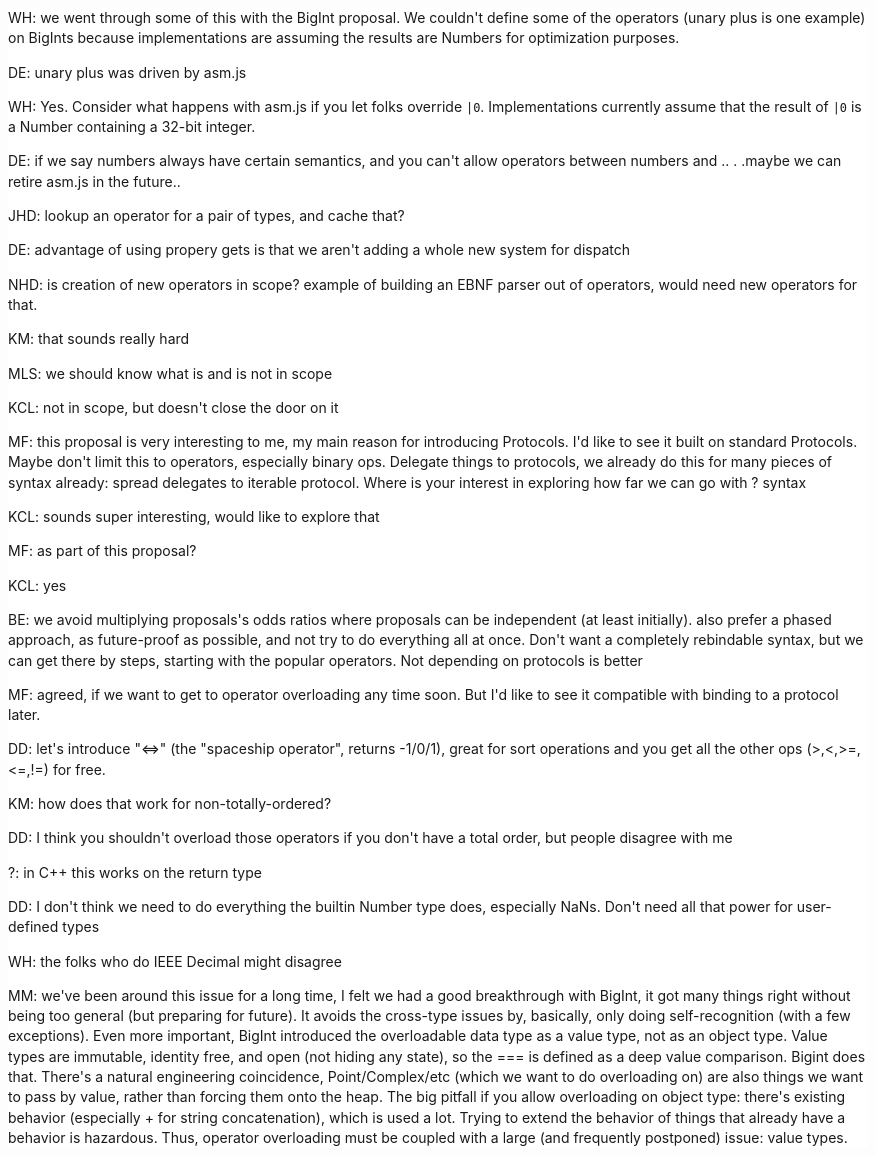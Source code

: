 WH: we went through some of this with the BigInt proposal. We couldn't define some of the operators (unary plus is one example) on BigInts because implementations are assuming the results are Numbers for optimization purposes.

DE: unary plus was driven by asm.js

WH: Yes. Consider what happens with asm.js if you let folks override `|0`. Implementations currently assume that the result of `|0` is a Number containing a 32-bit integer.

DE: if we say numbers always have certain semantics, and you can't allow operators between numbers and .. . .maybe we can retire asm.js in the future..

JHD: lookup an operator for a pair of types, and cache that?

DE: advantage of using propery gets is that we aren't adding a whole new system for dispatch

NHD: is creation of new operators in scope? example of building an EBNF parser out of operators, would need new operators for that.

KM: that sounds really hard

MLS: we should know what is and is not in scope

KCL: not in scope, but doesn't close the door on it

MF: this proposal is very interesting to me, my main reason for introducing Protocols. I'd like to see it built on standard Protocols. Maybe don't limit this to operators, especially binary ops. Delegate things to protocols, we already do this for many pieces of syntax already: spread delegates to iterable protocol. Where is your interest in exploring how far we can go with ? syntax

KCL: sounds super interesting, would like to explore that

MF: as part of this proposal?

KCL: yes

BE: we avoid multiplying proposals's odds ratios where proposals can be independent (at least initially). also prefer a phased approach, as future-proof as possible, and not try to do everything all at once. Don't want a completely rebindable syntax, but we can get there by steps, starting with the popular operators. Not depending on protocols is better

MF: agreed, if we want to get to operator overloading any time soon. But I'd like to see it compatible with binding to a protocol later.

DD: let's introduce "<=>" (the "spaceship operator", returns -1/0/1), great for sort operations and you get all the other ops (>,<,>=,<=,!=) for free.

KM: how does that work for non-totally-ordered?

DD: I think you shouldn't overload those operators if you don't have a total order, but people disagree with me

?: in C++ this works on the return type

DD: I don't think we need to do everything the builtin Number type does, especially NaNs. Don't need all that power for user-defined types

WH: the folks who do IEEE Decimal might disagree

MM: we've been around this issue for a long time, I felt we had a good breakthrough with BigInt, it got many things right without being too general (but preparing for future). It avoids the cross-type issues by, basically, only doing self-recognition (with a few exceptions). Even more important, BigInt introduced the overloadable data type as a value type, not as an object type. Value types are immutable, identity free, and open (not hiding any state), so the === is defined as a deep value comparison. Bigint does that. There's a natural engineering coincidence, Point/Complex/etc (which we want to do overloading on) are also things we want to pass by value, rather than forcing them onto the heap. The big pitfall if you allow overloading on object type: there's existing behavior (especially + for string concatenation), which is used a lot. Trying to extend the behavior of things that already have a behavior is hazardous. Thus, operator overloading must be coupled with a large (and frequently postponed) issue: value types.
